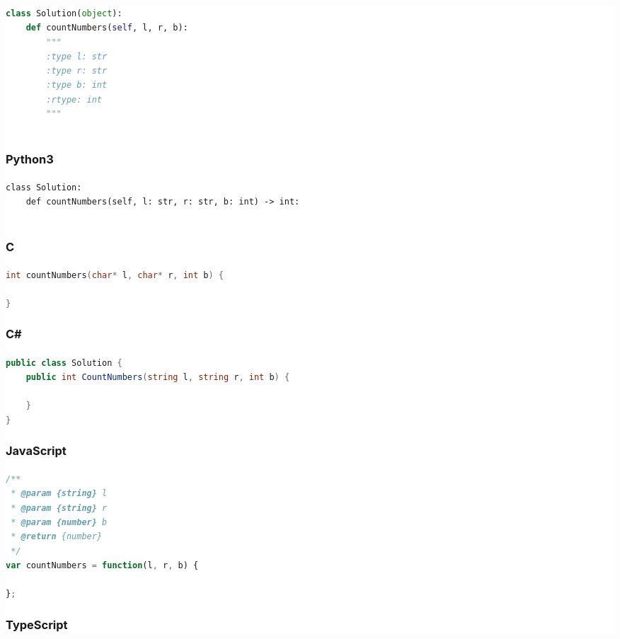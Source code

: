 ```python
class Solution(object):
    def countNumbers(self, l, r, b):
        """
        :type l: str
        :type r: str
        :type b: int
        :rtype: int
        """
        
```

### Python3

```python3
class Solution:
    def countNumbers(self, l: str, r: str, b: int) -> int:
        
```

### C

```c
int countNumbers(char* l, char* r, int b) {
    
}
```

### C#

```csharp
public class Solution {
    public int CountNumbers(string l, string r, int b) {
        
    }
}
```

### JavaScript

```javascript
/**
 * @param {string} l
 * @param {string} r
 * @param {number} b
 * @return {number}
 */
var countNumbers = function(l, r, b) {
    
};
```

### TypeScript
